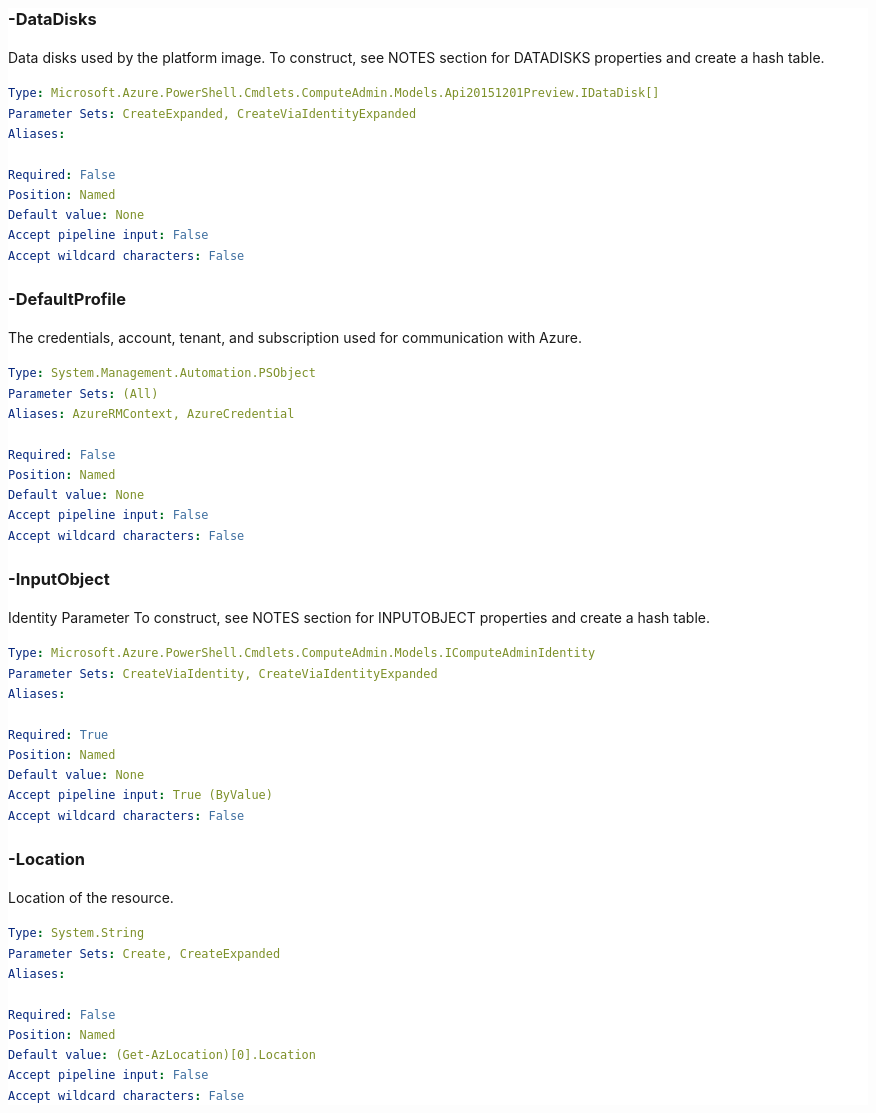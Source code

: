 ### -DataDisks
Data disks used by the platform image.
To construct, see NOTES section for DATADISKS properties and create a hash table.

```yaml
Type: Microsoft.Azure.PowerShell.Cmdlets.ComputeAdmin.Models.Api20151201Preview.IDataDisk[]
Parameter Sets: CreateExpanded, CreateViaIdentityExpanded
Aliases:

Required: False
Position: Named
Default value: None
Accept pipeline input: False
Accept wildcard characters: False
```

### -DefaultProfile
The credentials, account, tenant, and subscription used for communication with Azure.

```yaml
Type: System.Management.Automation.PSObject
Parameter Sets: (All)
Aliases: AzureRMContext, AzureCredential

Required: False
Position: Named
Default value: None
Accept pipeline input: False
Accept wildcard characters: False
```

### -InputObject
Identity Parameter
To construct, see NOTES section for INPUTOBJECT properties and create a hash table.

```yaml
Type: Microsoft.Azure.PowerShell.Cmdlets.ComputeAdmin.Models.IComputeAdminIdentity
Parameter Sets: CreateViaIdentity, CreateViaIdentityExpanded
Aliases:

Required: True
Position: Named
Default value: None
Accept pipeline input: True (ByValue)
Accept wildcard characters: False
```

### -Location
Location of the resource.

```yaml
Type: System.String
Parameter Sets: Create, CreateExpanded
Aliases:

Required: False
Position: Named
Default value: (Get-AzLocation)[0].Location
Accept pipeline input: False
Accept wildcard characters: False
```

